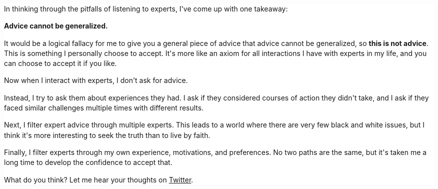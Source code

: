 In thinking through the pitfalls of listening to experts, I've come up with one takeaway:

**Advice cannot be generalized.**

It would be a logical fallacy for me to give you a general piece of advice that advice cannot be generalized, so **this is not advice**. This is something I personally choose to accept. It's more like an axiom for all interactions I have with experts in my life, and you can choose to accept it if you like.

Now when I interact with experts, I don't ask for advice.

Instead, I try to ask them about experiences they had. I ask if they considered courses of action they didn't take, and I ask if they faced similar challenges multiple times with different results.

Next, I filter expert advice through multiple experts. This leads to a world where there are very few black and white issues, but I think it's more interesting to seek the truth than to live by faith.

Finally, I filter experts through my own experience, motivations, and preferences. No two paths are the same, but it's taken me a long time to develop the confidence to accept that.

What do you think? Let me hear your thoughts on [Twitter](https://twitter.com/karllhughes).

